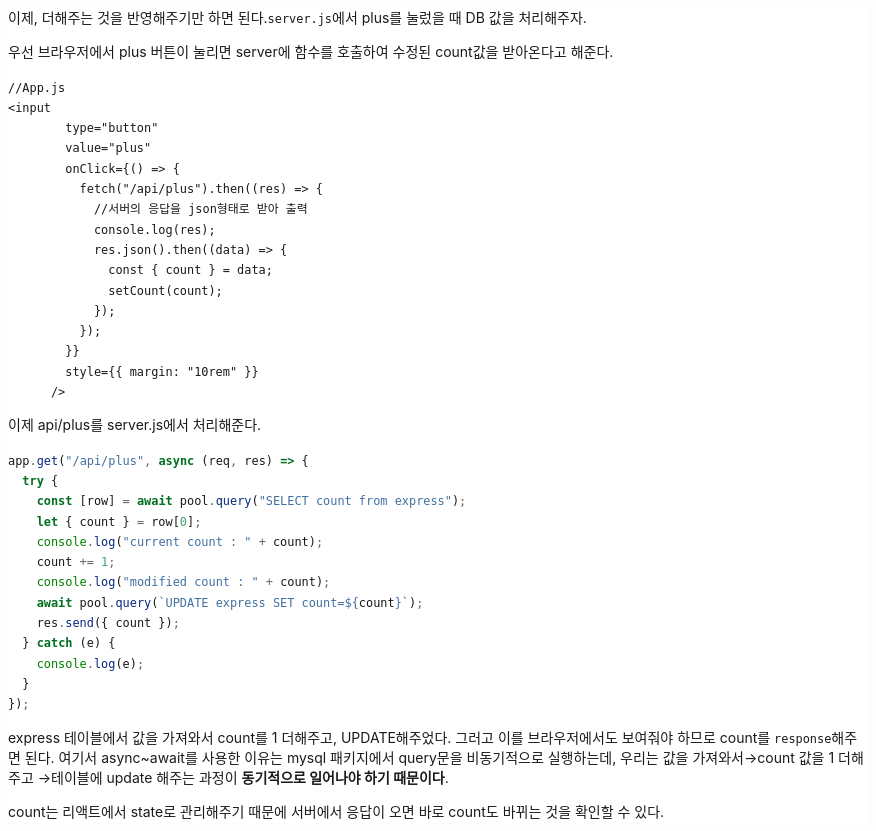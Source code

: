 이제, 더해주는 것을 반영해주기만 하면 된다.`server.js`에서 plus를 눌렀을 때 DB 값을 처리해주자.

우선 브라우저에서 plus 버튼이 눌리면 server에 함수를 호출하여 수정된 count값을 받아온다고 해준다.

```react
//App.js	
<input
        type="button"
        value="plus"
        onClick={() => {
          fetch("/api/plus").then((res) => {
            //서버의 응답을 json형태로 받아 출력
            console.log(res);
            res.json().then((data) => {
              const { count } = data;
              setCount(count);
            });
          });
        }}
        style={{ margin: "10rem" }}
      />
```

이제 api/plus를 server.js에서 처리해준다.

```javascript
app.get("/api/plus", async (req, res) => {
  try {
    const [row] = await pool.query("SELECT count from express");
    let { count } = row[0];
    console.log("current count : " + count);
    count += 1;
    console.log("modified count : " + count);
    await pool.query(`UPDATE express SET count=${count}`);
    res.send({ count });
  } catch (e) {
    console.log(e);
  }
});

```

express 테이블에서 값을 가져와서 count를 1 더해주고, UPDATE해주었다. 그러고 이를 브라우저에서도 보여줘야 하므로 count를  `response`해주면 된다. 여기서 async~await를 사용한 이유는 mysql 패키지에서 query문을 비동기적으로 실행하는데, 우리는 값을 가져와서→count 값을 1 더해주고 →테이블에 update 해주는 과정이 **동기적으로 일어나야 하기 때문이다**.

count는 리액트에서 state로 관리해주기 때문에 서버에서 응답이 오면 바로 count도 바뀌는 것을 확인할 수 있다.
